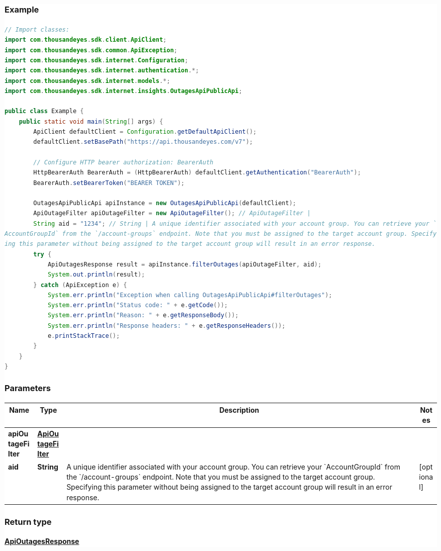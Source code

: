 ### Example

```java
// Import classes:
import com.thousandeyes.sdk.client.ApiClient;
import com.thousandeyes.sdk.common.ApiException;
import com.thousandeyes.sdk.internet.Configuration;
import com.thousandeyes.sdk.internet.authentication.*;
import com.thousandeyes.sdk.internet.models.*;
import com.thousandeyes.sdk.internet.insights.OutagesApiPublicApi;

public class Example {
    public static void main(String[] args) {
        ApiClient defaultClient = Configuration.getDefaultApiClient();
        defaultClient.setBasePath("https://api.thousandeyes.com/v7");
        
        // Configure HTTP bearer authorization: BearerAuth
        HttpBearerAuth BearerAuth = (HttpBearerAuth) defaultClient.getAuthentication("BearerAuth");
        BearerAuth.setBearerToken("BEARER TOKEN");

        OutagesApiPublicApi apiInstance = new OutagesApiPublicApi(defaultClient);
        ApiOutageFilter apiOutageFilter = new ApiOutageFilter(); // ApiOutageFilter | 
        String aid = "1234"; // String | A unique identifier associated with your account group. You can retrieve your `AccountGroupId` from the `/account-groups` endpoint. Note that you must be assigned to the target account group. Specifying this parameter without being assigned to the target account group will result in an error response.
        try {
            ApiOutagesResponse result = apiInstance.filterOutages(apiOutageFilter, aid);
            System.out.println(result);
        } catch (ApiException e) {
            System.err.println("Exception when calling OutagesApiPublicApi#filterOutages");
            System.err.println("Status code: " + e.getCode());
            System.err.println("Reason: " + e.getResponseBody());
            System.err.println("Response headers: " + e.getResponseHeaders());
            e.printStackTrace();
        }
    }
}
```

### Parameters


| Name | Type | Description  | Notes |
|------------- | ------------- | ------------- | -------------|
| **apiOutageFilter** | [**ApiOutageFilter**](ApiOutageFilter.md)|  | |
| **aid** | **String**| A unique identifier associated with your account group. You can retrieve your &#x60;AccountGroupId&#x60; from the &#x60;/account-groups&#x60; endpoint. Note that you must be assigned to the target account group. Specifying this parameter without being assigned to the target account group will result in an error response. | [optional] |

### Return type

[**ApiOutagesResponse**](ApiOutagesResponse.md)
